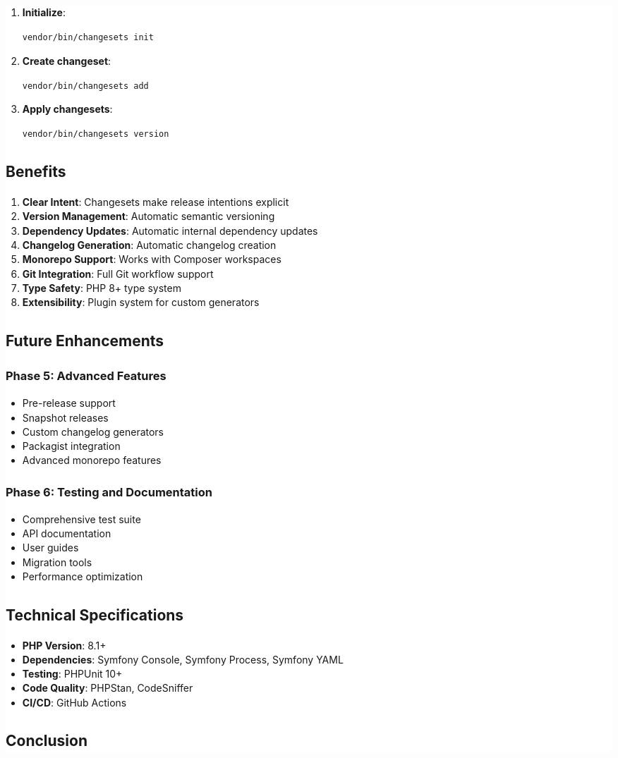 1. **Initialize**:
   ```bash
   vendor/bin/changesets init
   ```

2. **Create changeset**:
   ```bash
   vendor/bin/changesets add
   ```

3. **Apply changesets**:
   ```bash
   vendor/bin/changesets version
   ```

## Benefits

1. **Clear Intent**: Changesets make release intentions explicit
2. **Version Management**: Automatic semantic versioning
3. **Dependency Updates**: Automatic internal dependency updates
4. **Changelog Generation**: Automatic changelog creation
5. **Monorepo Support**: Works with Composer workspaces
6. **Git Integration**: Full Git workflow support
7. **Type Safety**: PHP 8+ type system
8. **Extensibility**: Plugin system for custom generators

## Future Enhancements

### Phase 5: Advanced Features
- Pre-release support
- Snapshot releases
- Custom changelog generators
- Packagist integration
- Advanced monorepo features

### Phase 6: Testing and Documentation
- Comprehensive test suite
- API documentation
- User guides
- Migration tools
- Performance optimization

## Technical Specifications

- **PHP Version**: 8.1+
- **Dependencies**: Symfony Console, Symfony Process, Symfony YAML
- **Testing**: PHPUnit 10+
- **Code Quality**: PHPStan, CodeSniffer
- **CI/CD**: GitHub Actions

## Conclusion
